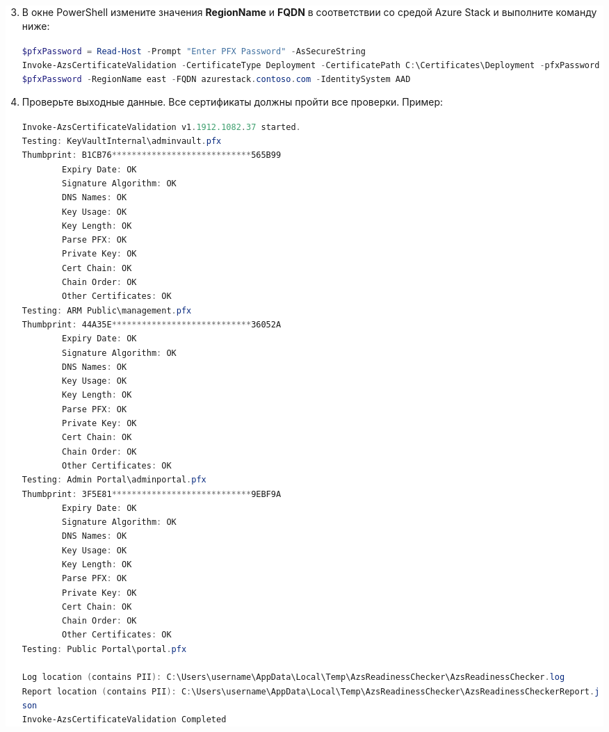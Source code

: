 3. В окне PowerShell измените значения **RegionName** и **FQDN** в соответствии со средой Azure Stack и выполните команду ниже:

    ```powershell  
    $pfxPassword = Read-Host -Prompt "Enter PFX Password" -AsSecureString 
    Invoke-AzsCertificateValidation -CertificateType Deployment -CertificatePath C:\Certificates\Deployment -pfxPassword $pfxPassword -RegionName east -FQDN azurestack.contoso.com -IdentitySystem AAD  
    ```

4. Проверьте выходные данные. Все сертификаты должны пройти все проверки. Пример:

    ```powershell
    Invoke-AzsCertificateValidation v1.1912.1082.37 started.
    Testing: KeyVaultInternal\adminvault.pfx
    Thumbprint: B1CB76****************************565B99
            Expiry Date: OK
            Signature Algorithm: OK
            DNS Names: OK
            Key Usage: OK
            Key Length: OK
            Parse PFX: OK
            Private Key: OK
            Cert Chain: OK
            Chain Order: OK
            Other Certificates: OK
    Testing: ARM Public\management.pfx
    Thumbprint: 44A35E****************************36052A
            Expiry Date: OK
            Signature Algorithm: OK
            DNS Names: OK
            Key Usage: OK
            Key Length: OK
            Parse PFX: OK
            Private Key: OK
            Cert Chain: OK
            Chain Order: OK
            Other Certificates: OK
    Testing: Admin Portal\adminportal.pfx
    Thumbprint: 3F5E81****************************9EBF9A
            Expiry Date: OK
            Signature Algorithm: OK
            DNS Names: OK
            Key Usage: OK
            Key Length: OK
            Parse PFX: OK
            Private Key: OK
            Cert Chain: OK
            Chain Order: OK
            Other Certificates: OK
    Testing: Public Portal\portal.pfx

    Log location (contains PII): C:\Users\username\AppData\Local\Temp\AzsReadinessChecker\AzsReadinessChecker.log
    Report location (contains PII): C:\Users\username\AppData\Local\Temp\AzsReadinessChecker\AzsReadinessCheckerReport.json
    Invoke-AzsCertificateValidation Completed
    ```
